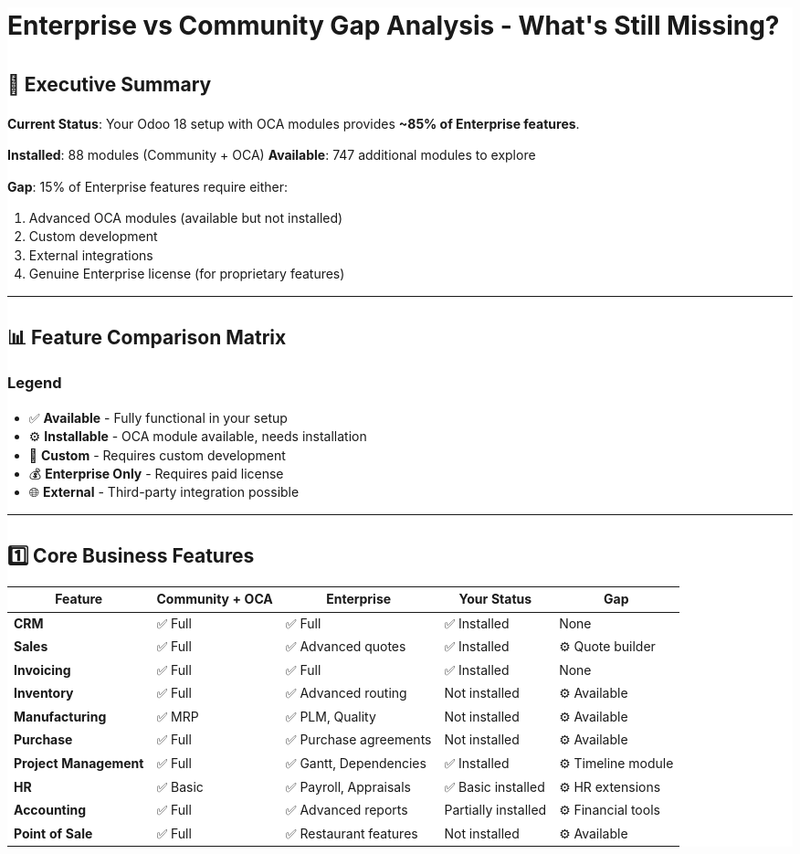 # Enterprise vs Community Gap Analysis - What's Still Missing?

## 🎯 Executive Summary

**Current Status**: Your Odoo 18 setup with OCA modules provides **~85% of Enterprise features**.

**Installed**: 88 modules (Community + OCA)
**Available**: 747 additional modules to explore

**Gap**: 15% of Enterprise features require either:
1. Advanced OCA modules (available but not installed)
2. Custom development
3. External integrations
4. Genuine Enterprise license (for proprietary features)

---

## 📊 Feature Comparison Matrix

### **Legend**
- ✅ **Available** - Fully functional in your setup
- ⚙️ **Installable** - OCA module available, needs installation
- 🔧 **Custom** - Requires custom development
- 💰 **Enterprise Only** - Requires paid license
- 🌐 **External** - Third-party integration possible

---

## 1️⃣ Core Business Features

| Feature | Community + OCA | Enterprise | Your Status | Gap |
|---------|-----------------|------------|-------------|-----|
| **CRM** | ✅ Full | ✅ Full | ✅ Installed | None |
| **Sales** | ✅ Full | ✅ Advanced quotes | ✅ Installed | ⚙️ Quote builder |
| **Invoicing** | ✅ Full | ✅ Full | ✅ Installed | None |
| **Inventory** | ✅ Full | ✅ Advanced routing | Not installed | ⚙️ Available |
| **Manufacturing** | ✅ MRP | ✅ PLM, Quality | Not installed | ⚙️ Available |
| **Purchase** | ✅ Full | ✅ Purchase agreements | Not installed | ⚙️ Available |
| **Project Management** | ✅ Full | ✅ Gantt, Dependencies | ✅ Installed | ⚙️ Timeline module |
| **HR** | ✅ Basic | ✅ Payroll, Appraisals | ✅ Basic installed | ⚙️ HR extensions |
| **Accounting** | ✅ Full | ✅ Advanced reports | Partially installed | ⚙️ Financial tools |
| **Point of Sale** | ✅ Full | ✅ Restaurant features | Not installed | ⚙️ Available |

